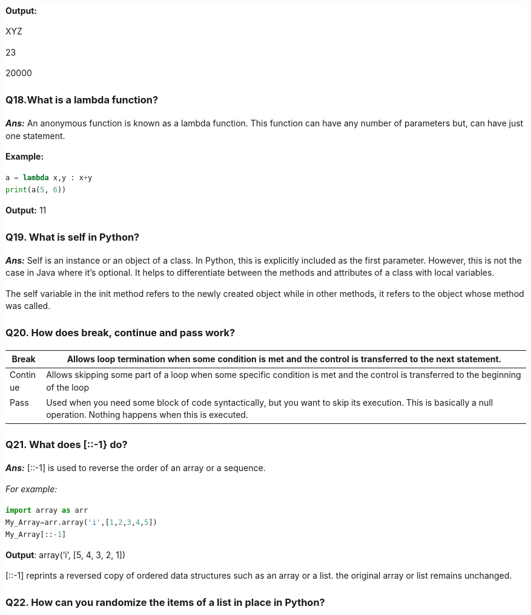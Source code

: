 **Output:**

XYZ

23

20000

### **Q18.What is a lambda function?**

***Ans:*** An anonymous function is known as a lambda function. This function can have any number of parameters but, can have just one statement.

**Example:**

```python
a = lambda x,y : x+y
print(a(5, 6))
```

**Output:** 11

### **Q19. What is self in Python?** 

***Ans:*** Self is an instance or an object of a class. In Python, this is explicitly included as the first parameter. However, this is not the case in Java where it’s optional. It helps to differentiate between the methods and attributes of a class with local variables.

The self variable in the init method refers to the newly created object while in other methods, it refers to the object whose method was called.

### **Q20.** **How does break, continue and pass work?**

| Break    | Allows loop termination when some condition is met and the control is transferred to the next statement. |
| -------- | ------------------------------------------------------------ |
| Continue | Allows skipping some part of a loop when some specific condition is met and the control is transferred to the beginning of the loop |
| Pass     | Used when you need some block of code syntactically, but you want to skip its execution. This is basically a null operation. Nothing happens when this is executed. |

### **Q21. What does [::-1} do?**

***Ans:*** [::-1] is used to reverse the order of an array or a sequence.

*For example:*

```python
import array as arr
My_Array=arr.array('i',[1,2,3,4,5])
My_Array[::-1]
```

**Output**: array(‘i’, [5, 4, 3, 2, 1])

[::-1] reprints a reversed copy of ordered data structures such as an array or a list. the original array or list remains unchanged.

 

### **Q22. How can you randomize the items of a list in place in Python?**
